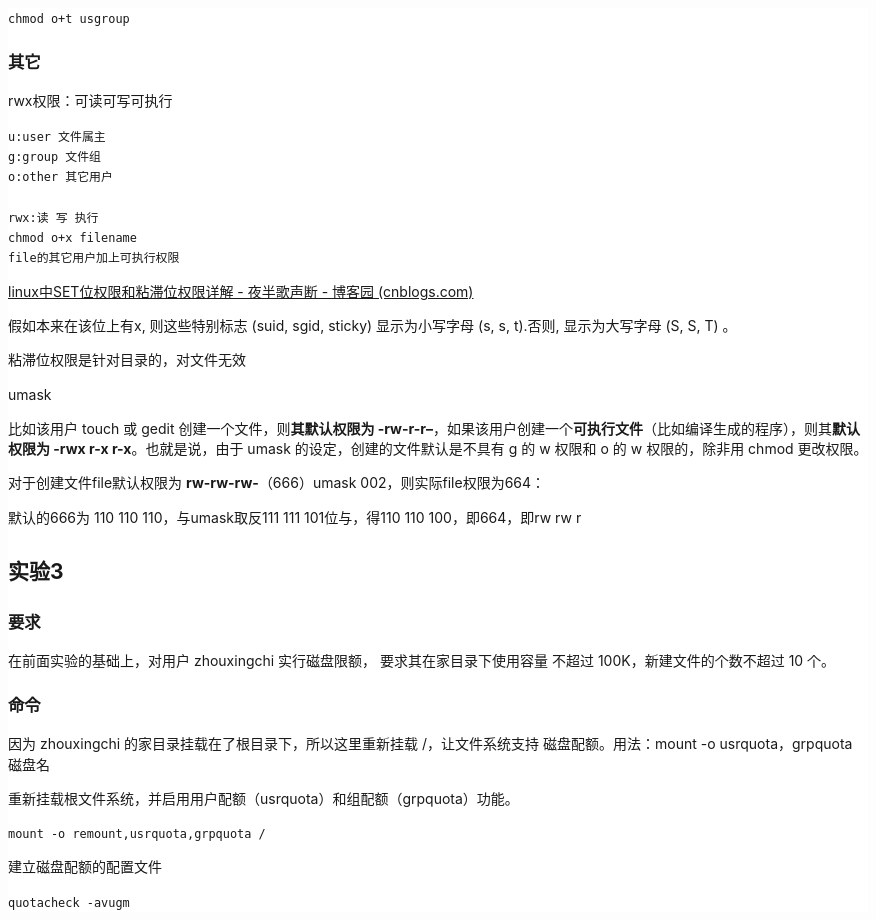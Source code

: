 ```
chmod o+t usgroup
```

### 其它

rwx权限：可读可写可执行

```
u:user 文件属主
g:group 文件组
o:other 其它用户

rwx:读 写 执行
chmod o+x filename
file的其它用户加上可执行权限
```



[linux中SET位权限和粘滞位权限详解 - 夜半歌声断 - 博客园 (cnblogs.com)](https://www.cnblogs.com/yellowzunzhi/p/12649823.html)

假如本来在该位上有x, 则这些特别标志 (suid, sgid, sticky) 显示为小写字母 (s, s, t).否则, 显示为大写字母 (S, S, T) 。 

粘滞位权限是针对目录的，对文件无效



umask

比如该用户 touch 或 gedit 创建一个文件，则**其默认权限为 -rw-r-r–**，如果该用户创建一个**可执行文件**（比如编译生成的程序），则其**默认权限为      	-rwx r-x r-x**。也就是说，由于 umask 的设定，创建的文件默认是不具有 g 的 w 权限和 o 的 w 权限的，除非用 chmod 更改权限。

对于创建文件file默认权限为 **rw-rw-rw-**（666）umask 002，则实际file权限为664：

默认的666为 110	110	110，与umask取反111	111	101位与，得110	110	100，即664，即rw rw r

## 实验3

### 要求

在前面实验的基础上，对用户 zhouxingchi 实行磁盘限额， 要求其在家目录下使用容量 不超过 100K，新建文件的个数不超过 10 个。

### 命令

因为 zhouxingchi 的家目录挂载在了根目录下，所以这里重新挂载 /，让文件系统支持 磁盘配额。用法：mount -o usrquota，grpquota 磁盘名

重新挂载根文件系统，并启用用户配额（usrquota）和组配额（grpquota）功能。

```
mount -o remount,usrquota,grpquota /
```

建立磁盘配额的配置文件

```
quotacheck -avugm
```
